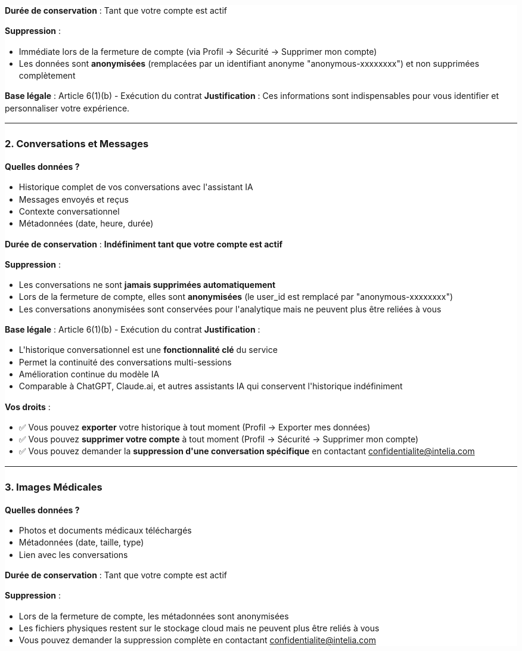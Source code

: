 **Durée de conservation** : Tant que votre compte est actif

**Suppression** :
- Immédiate lors de la fermeture de compte (via Profil → Sécurité → Supprimer mon compte)
- Les données sont **anonymisées** (remplacées par un identifiant anonyme "anonymous-xxxxxxxx") et non supprimées complètement

**Base légale** : Article 6(1)(b) - Exécution du contrat
**Justification** : Ces informations sont indispensables pour vous identifier et personnaliser votre expérience.

---

### 2. Conversations et Messages

**Quelles données ?**
- Historique complet de vos conversations avec l'assistant IA
- Messages envoyés et reçus
- Contexte conversationnel
- Métadonnées (date, heure, durée)

**Durée de conservation** : **Indéfiniment tant que votre compte est actif**

**Suppression** :
- Les conversations ne sont **jamais supprimées automatiquement**
- Lors de la fermeture de compte, elles sont **anonymisées** (le user_id est remplacé par "anonymous-xxxxxxxx")
- Les conversations anonymisées sont conservées pour l'analytique mais ne peuvent plus être reliées à vous

**Base légale** : Article 6(1)(b) - Exécution du contrat
**Justification** :
- L'historique conversationnel est une **fonctionnalité clé** du service
- Permet la continuité des conversations multi-sessions
- Amélioration continue du modèle IA
- Comparable à ChatGPT, Claude.ai, et autres assistants IA qui conservent l'historique indéfiniment

**Vos droits** :
- ✅ Vous pouvez **exporter** votre historique à tout moment (Profil → Exporter mes données)
- ✅ Vous pouvez **supprimer votre compte** à tout moment (Profil → Sécurité → Supprimer mon compte)
- ✅ Vous pouvez demander la **suppression d'une conversation spécifique** en contactant confidentialite@intelia.com

---

### 3. Images Médicales

**Quelles données ?**
- Photos et documents médicaux téléchargés
- Métadonnées (date, taille, type)
- Lien avec les conversations

**Durée de conservation** : Tant que votre compte est actif

**Suppression** :
- Lors de la fermeture de compte, les métadonnées sont anonymisées
- Les fichiers physiques restent sur le stockage cloud mais ne peuvent plus être reliés à vous
- Vous pouvez demander la suppression complète en contactant confidentialite@intelia.com
